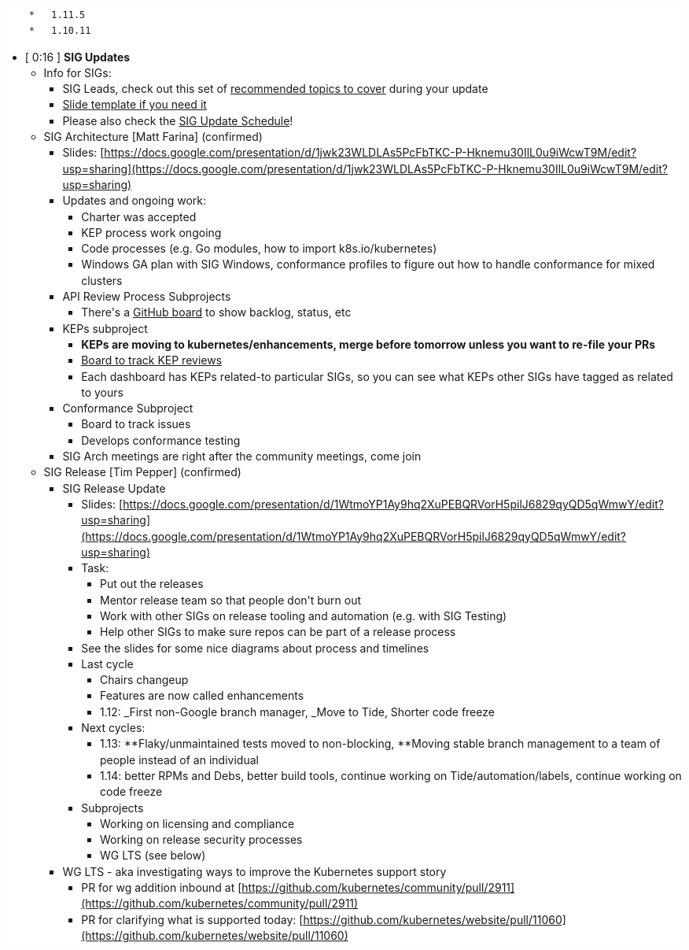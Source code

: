         *   1.11.5
        *   1.10.11
*   [ 0:16 ] **SIG Updates**
    *   Info for SIGs:
        *   SIG Leads, check out this set of [recommended topics to cover](https://github.com/kubernetes/community/blob/master/events/community-meeting.md#sig-updates) during your update
        *   [Slide template if you need it](https://docs.google.com/presentation/d/1-nTvKCiqu9UvFYUeM6p6RIqHS5-H-u3_x-V4xj_eIWo/edit#slide=id.g401c104a3c_0_0)
        *   Please also check the [SIG Update Schedule](https://docs.google.com/spreadsheets/d/1adztrJ05mQ_cjatYSnvyiy85KjuI6-GuXsRsP-T2R3k)!
    *   SIG Architecture [Matt Farina] (confirmed)
        *   Slides: [https://docs.google.com/presentation/d/1jwk23WLDLAs5PcFbTKC-P-Hknemu30IlL0u9iWcwT9M/edit?usp=sharing](https://docs.google.com/presentation/d/1jwk23WLDLAs5PcFbTKC-P-Hknemu30IlL0u9iWcwT9M/edit?usp=sharing) 
        *   Updates and ongoing work:
            *   Charter was accepted
            *   KEP process work ongoing
            *   Code processes (e.g. Go modules, how to import k8s.io/kubernetes)
            *   Windows GA plan with SIG Windows, conformance profiles to figure out how to handle conformance for mixed clusters
        *   API Review Process Subprojects
            *   There's a [GitHub board](https://github.com/kubernetes-sigs/architecture-tracking/projects/3) to show backlog, status, etc
        *   KEPs subproject
            *   **KEPs are moving to kubernetes/enhancements, merge before tomorrow unless you want to re-file your PRs**
            *   [Board to track KEP reviews](https://github.com/kubernetes-sigs/architecture-tracking/projects/2)
            *   Each dashboard has KEPs related-to particular SIGs, so you can see what KEPs other SIGs have tagged as related to yours
        *   Conformance Subproject
            *   Board to track issues
            *   Develops conformance testing
        *   SIG Arch meetings are right after the community meetings, come join
    *   SIG Release [Tim Pepper] (confirmed)
        *   SIG Release Update
            *   Slides: [https://docs.google.com/presentation/d/1WtmoYP1Ay9hq2XuPEBQRVorH5pilJ6829qyQD5qWmwY/edit?usp=sharing](https://docs.google.com/presentation/d/1WtmoYP1Ay9hq2XuPEBQRVorH5pilJ6829qyQD5qWmwY/edit?usp=sharing) 
            *   Task:
                *   Put out the releases
                *   Mentor release team so that people don't burn out
                *   Work with other SIGs on release tooling and automation (e.g. with SIG Testing)
                *   Help other SIGs to make sure repos can be part of a release process
            *   See the slides for some nice diagrams about process and timelines
            *   Last cycle
                *   Chairs changeup
                *   Features are now called enhancements
                *   1.12: _First non-Google branch manager, _Move to Tide, Shorter code freeze
            *   Next cycles:
                *   1.13: **Flaky/unmaintained tests moved to non-blocking, **Moving stable branch management to a team of people instead of an individual
                *   1.14: better RPMs and Debs, better build tools, continue working on Tide/automation/labels, continue working on code freeze
            *   Subprojects
                *   Working on licensing and compliance
                *   Working on release security processes
                *   WG LTS (see below)
        *   WG LTS - aka investigating ways to improve the Kubernetes support story
            *   PR for wg addition inbound at [https://github.com/kubernetes/community/pull/2911](https://github.com/kubernetes/community/pull/2911)
            *   PR for clarifying what is supported today: [https://github.com/kubernetes/website/pull/11060](https://github.com/kubernetes/website/pull/11060)